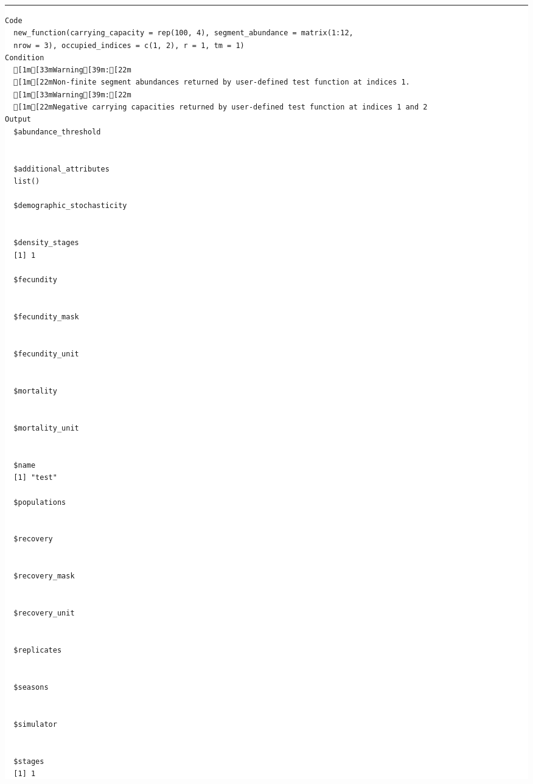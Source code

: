 
---

    Code
      new_function(carrying_capacity = rep(100, 4), segment_abundance = matrix(1:12,
      nrow = 3), occupied_indices = c(1, 2), r = 1, tm = 1)
    Condition
      [1m[33mWarning[39m:[22m
      [1m[22mNon-finite segment abundances returned by user-defined test function at indices 1.
      [1m[33mWarning[39m:[22m
      [1m[22mNegative carrying capacities returned by user-defined test function at indices 1 and 2
    Output
      $abundance_threshold
      
      
      $additional_attributes
      list()
      
      $demographic_stochasticity
      
      
      $density_stages
      [1] 1
      
      $fecundity
      
      
      $fecundity_mask
      
      
      $fecundity_unit
      
      
      $mortality
      
      
      $mortality_unit
      
      
      $name
      [1] "test"
      
      $populations
      
      
      $recovery
      
      
      $recovery_mask
      
      
      $recovery_unit
      
      
      $replicates
      
      
      $seasons
      
      
      $simulator
      
      
      $stages
      [1] 1
      